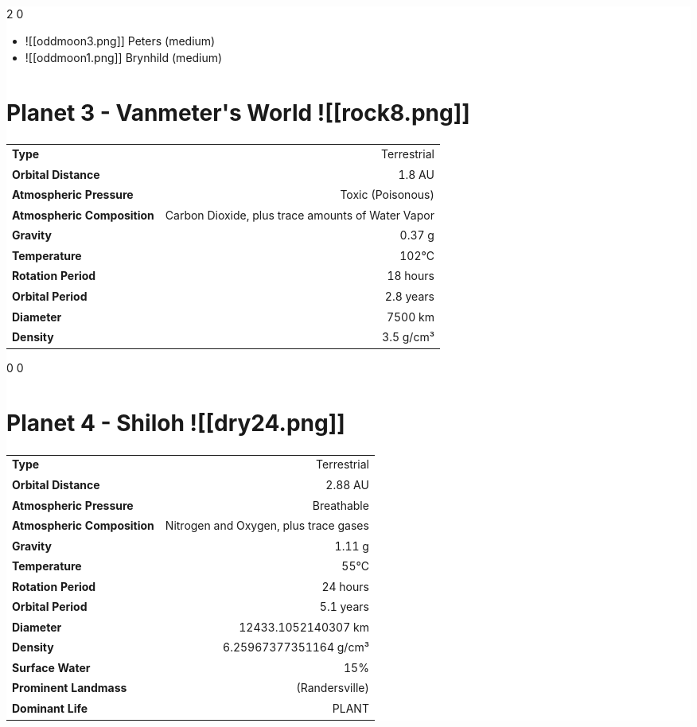 


2
0

- ![[oddmoon3.png]] Peters (medium)
- ![[oddmoon1.png]] Brynhild (medium)


# Planet 3 - Vanmeter's World ![[rock8.png]]
|                             |                           |
| --------------------------- | -------------------------:|
| **Type**                    |             Terrestrial |
| **Orbital Distance**        |   1.8 AU |
| **Atmospheric Pressure**    |       Toxic (Poisonous) |
| **Atmospheric Composition** |      Carbon Dioxide, plus trace amounts of Water Vapor |
| **Gravity**                 |        0.37 g |
| **Temperature**             |    102°C |
| **Rotation Period**         |  18 hours |
| **Orbital Period** | 2.8 years |
| **Diameter**                |      7500 km | 
| **Density**                 |    3.5 g/cm³ |



0
0



# Planet 4 - Shiloh ![[dry24.png]]
|                             |                           |
| --------------------------- | -------------------------:|
| **Type**                    |             Terrestrial |
| **Orbital Distance**        |   2.88 AU |
| **Atmospheric Pressure**    |       Breathable |
| **Atmospheric Composition** |      Nitrogen and Oxygen, plus trace gases |
| **Gravity**                 |        1.11 g |
| **Temperature**             |    55°C |
| **Rotation Period**         |  24 hours |
| **Orbital Period** | 5.1 years |
| **Diameter**                |      12433.1052140307 km | 
| **Density**                 |    6.25967377351164 g/cm³ |
| **Surface Water**           |           15% | 
| **Prominent Landmass**      |         (Randersville) | 
| **Dominant Life**           |         PLANT |
